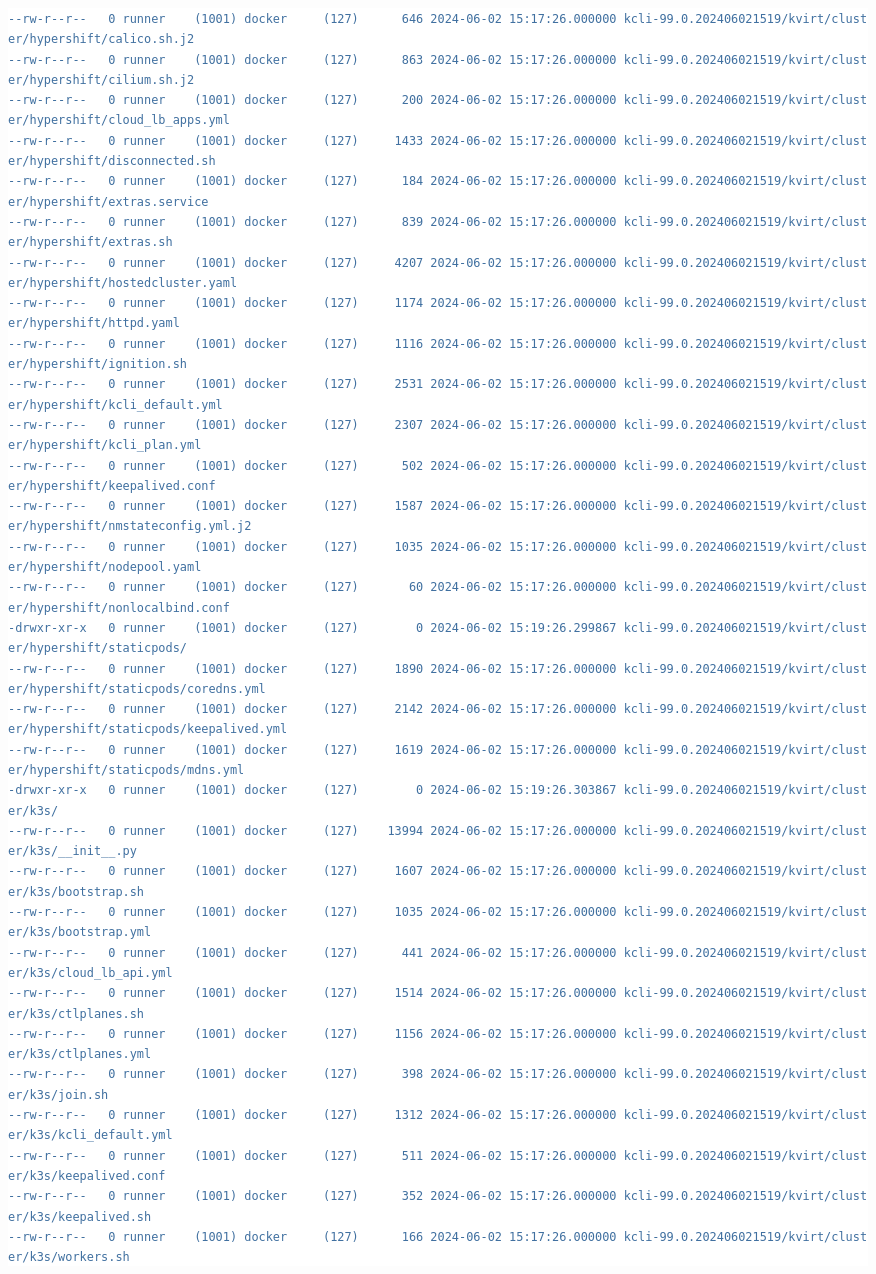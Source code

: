 ```diff
--rw-r--r--   0 runner    (1001) docker     (127)      646 2024-06-02 15:17:26.000000 kcli-99.0.202406021519/kvirt/cluster/hypershift/calico.sh.j2
--rw-r--r--   0 runner    (1001) docker     (127)      863 2024-06-02 15:17:26.000000 kcli-99.0.202406021519/kvirt/cluster/hypershift/cilium.sh.j2
--rw-r--r--   0 runner    (1001) docker     (127)      200 2024-06-02 15:17:26.000000 kcli-99.0.202406021519/kvirt/cluster/hypershift/cloud_lb_apps.yml
--rw-r--r--   0 runner    (1001) docker     (127)     1433 2024-06-02 15:17:26.000000 kcli-99.0.202406021519/kvirt/cluster/hypershift/disconnected.sh
--rw-r--r--   0 runner    (1001) docker     (127)      184 2024-06-02 15:17:26.000000 kcli-99.0.202406021519/kvirt/cluster/hypershift/extras.service
--rw-r--r--   0 runner    (1001) docker     (127)      839 2024-06-02 15:17:26.000000 kcli-99.0.202406021519/kvirt/cluster/hypershift/extras.sh
--rw-r--r--   0 runner    (1001) docker     (127)     4207 2024-06-02 15:17:26.000000 kcli-99.0.202406021519/kvirt/cluster/hypershift/hostedcluster.yaml
--rw-r--r--   0 runner    (1001) docker     (127)     1174 2024-06-02 15:17:26.000000 kcli-99.0.202406021519/kvirt/cluster/hypershift/httpd.yaml
--rw-r--r--   0 runner    (1001) docker     (127)     1116 2024-06-02 15:17:26.000000 kcli-99.0.202406021519/kvirt/cluster/hypershift/ignition.sh
--rw-r--r--   0 runner    (1001) docker     (127)     2531 2024-06-02 15:17:26.000000 kcli-99.0.202406021519/kvirt/cluster/hypershift/kcli_default.yml
--rw-r--r--   0 runner    (1001) docker     (127)     2307 2024-06-02 15:17:26.000000 kcli-99.0.202406021519/kvirt/cluster/hypershift/kcli_plan.yml
--rw-r--r--   0 runner    (1001) docker     (127)      502 2024-06-02 15:17:26.000000 kcli-99.0.202406021519/kvirt/cluster/hypershift/keepalived.conf
--rw-r--r--   0 runner    (1001) docker     (127)     1587 2024-06-02 15:17:26.000000 kcli-99.0.202406021519/kvirt/cluster/hypershift/nmstateconfig.yml.j2
--rw-r--r--   0 runner    (1001) docker     (127)     1035 2024-06-02 15:17:26.000000 kcli-99.0.202406021519/kvirt/cluster/hypershift/nodepool.yaml
--rw-r--r--   0 runner    (1001) docker     (127)       60 2024-06-02 15:17:26.000000 kcli-99.0.202406021519/kvirt/cluster/hypershift/nonlocalbind.conf
-drwxr-xr-x   0 runner    (1001) docker     (127)        0 2024-06-02 15:19:26.299867 kcli-99.0.202406021519/kvirt/cluster/hypershift/staticpods/
--rw-r--r--   0 runner    (1001) docker     (127)     1890 2024-06-02 15:17:26.000000 kcli-99.0.202406021519/kvirt/cluster/hypershift/staticpods/coredns.yml
--rw-r--r--   0 runner    (1001) docker     (127)     2142 2024-06-02 15:17:26.000000 kcli-99.0.202406021519/kvirt/cluster/hypershift/staticpods/keepalived.yml
--rw-r--r--   0 runner    (1001) docker     (127)     1619 2024-06-02 15:17:26.000000 kcli-99.0.202406021519/kvirt/cluster/hypershift/staticpods/mdns.yml
-drwxr-xr-x   0 runner    (1001) docker     (127)        0 2024-06-02 15:19:26.303867 kcli-99.0.202406021519/kvirt/cluster/k3s/
--rw-r--r--   0 runner    (1001) docker     (127)    13994 2024-06-02 15:17:26.000000 kcli-99.0.202406021519/kvirt/cluster/k3s/__init__.py
--rw-r--r--   0 runner    (1001) docker     (127)     1607 2024-06-02 15:17:26.000000 kcli-99.0.202406021519/kvirt/cluster/k3s/bootstrap.sh
--rw-r--r--   0 runner    (1001) docker     (127)     1035 2024-06-02 15:17:26.000000 kcli-99.0.202406021519/kvirt/cluster/k3s/bootstrap.yml
--rw-r--r--   0 runner    (1001) docker     (127)      441 2024-06-02 15:17:26.000000 kcli-99.0.202406021519/kvirt/cluster/k3s/cloud_lb_api.yml
--rw-r--r--   0 runner    (1001) docker     (127)     1514 2024-06-02 15:17:26.000000 kcli-99.0.202406021519/kvirt/cluster/k3s/ctlplanes.sh
--rw-r--r--   0 runner    (1001) docker     (127)     1156 2024-06-02 15:17:26.000000 kcli-99.0.202406021519/kvirt/cluster/k3s/ctlplanes.yml
--rw-r--r--   0 runner    (1001) docker     (127)      398 2024-06-02 15:17:26.000000 kcli-99.0.202406021519/kvirt/cluster/k3s/join.sh
--rw-r--r--   0 runner    (1001) docker     (127)     1312 2024-06-02 15:17:26.000000 kcli-99.0.202406021519/kvirt/cluster/k3s/kcli_default.yml
--rw-r--r--   0 runner    (1001) docker     (127)      511 2024-06-02 15:17:26.000000 kcli-99.0.202406021519/kvirt/cluster/k3s/keepalived.conf
--rw-r--r--   0 runner    (1001) docker     (127)      352 2024-06-02 15:17:26.000000 kcli-99.0.202406021519/kvirt/cluster/k3s/keepalived.sh
--rw-r--r--   0 runner    (1001) docker     (127)      166 2024-06-02 15:17:26.000000 kcli-99.0.202406021519/kvirt/cluster/k3s/workers.sh
```